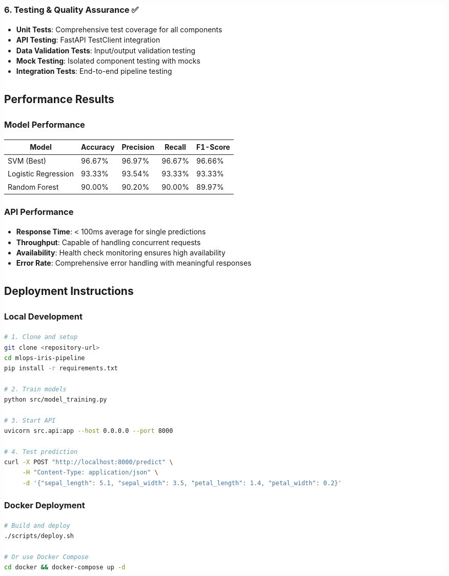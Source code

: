 ### 6. Testing & Quality Assurance ✅
- **Unit Tests**: Comprehensive test coverage for all components
- **API Testing**: FastAPI TestClient integration
- **Data Validation Tests**: Input/output validation testing
- **Mock Testing**: Isolated component testing with mocks
- **Integration Tests**: End-to-end pipeline testing

## Performance Results

### Model Performance
| Model | Accuracy | Precision | Recall | F1-Score |
|-------|----------|-----------|--------|----------|
| SVM (Best) | 96.67% | 96.97% | 96.67% | 96.66% |
| Logistic Regression | 93.33% | 93.54% | 93.33% | 93.33% |
| Random Forest | 90.00% | 90.20% | 90.00% | 89.97% |

### API Performance
- **Response Time**: < 100ms average for single predictions
- **Throughput**: Capable of handling concurrent requests
- **Availability**: Health check monitoring ensures high availability
- **Error Rate**: Comprehensive error handling with meaningful responses

## Deployment Instructions

### Local Development
```bash
# 1. Clone and setup
git clone <repository-url>
cd mlops-iris-pipeline
pip install -r requirements.txt

# 2. Train models
python src/model_training.py

# 3. Start API
uvicorn src.api:app --host 0.0.0.0 --port 8000

# 4. Test prediction
curl -X POST "http://localhost:8000/predict" \
     -H "Content-Type: application/json" \
     -d '{"sepal_length": 5.1, "sepal_width": 3.5, "petal_length": 1.4, "petal_width": 0.2}'
```

### Docker Deployment
```bash
# Build and deploy
./scripts/deploy.sh

# Or use Docker Compose
cd docker && docker-compose up -d
```
